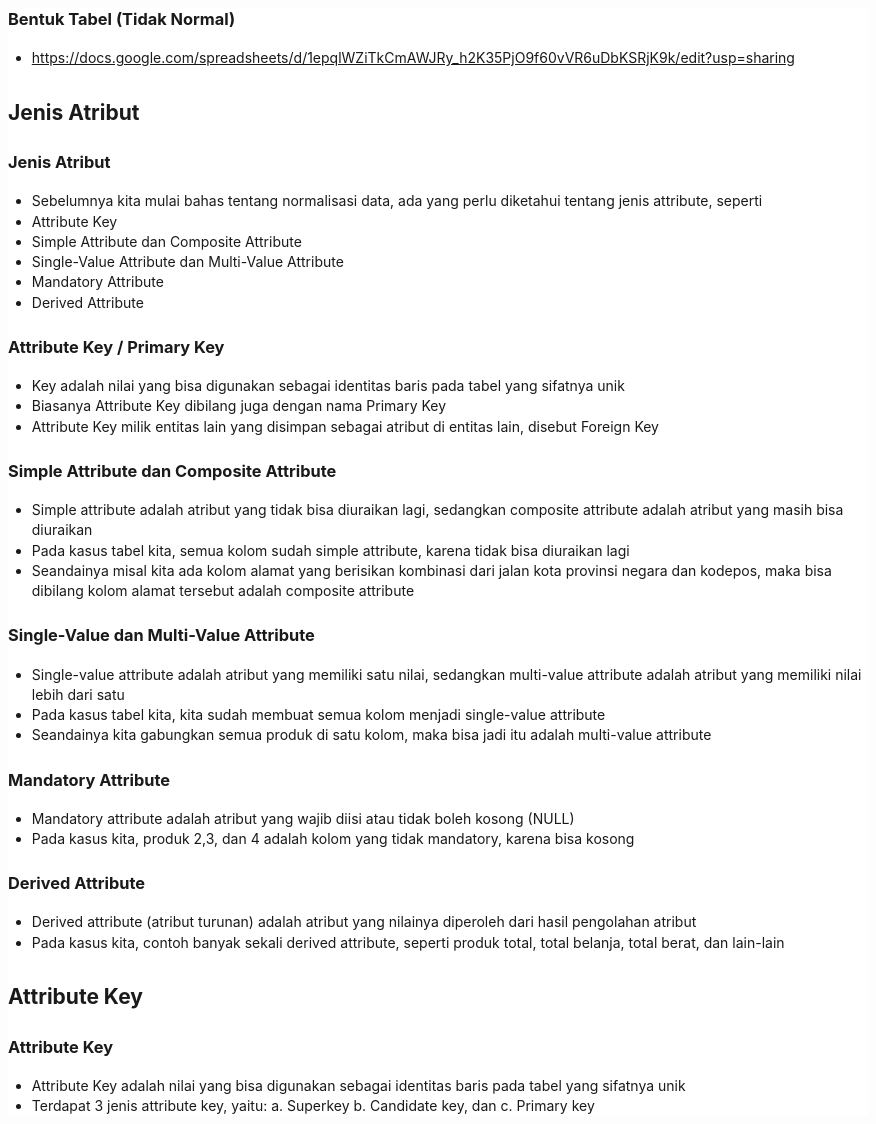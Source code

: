 ### Bentuk Tabel (Tidak Normal)
* https://docs.google.com/spreadsheets/d/1epqlWZiTkCmAWJRy_h2K35PjO9f60vVR6uDbKSRjK9k/edit?usp=sharing

## Jenis Atribut

### Jenis Atribut
* Sebelumnya kita mulai bahas tentang normalisasi data, ada yang perlu diketahui tentang jenis attribute, seperti
* Attribute Key
* Simple Attribute dan Composite Attribute
* Single-Value Attribute dan Multi-Value Attribute
* Mandatory Attribute
* Derived Attribute

### Attribute Key / Primary Key
* Key adalah nilai yang bisa digunakan sebagai identitas baris pada tabel yang sifatnya unik
* Biasanya Attribute Key dibilang juga dengan nama Primary Key
* Attribute Key milik entitas lain yang disimpan sebagai atribut di entitas lain, disebut Foreign Key

### Simple Attribute dan Composite Attribute
* Simple attribute adalah atribut yang tidak bisa diuraikan lagi, sedangkan composite attribute adalah atribut yang masih bisa diuraikan
* Pada kasus tabel kita, semua kolom sudah simple attribute, karena tidak bisa diuraikan lagi
* Seandainya misal kita ada kolom alamat yang berisikan kombinasi dari jalan kota provinsi negara dan kodepos, maka bisa dibilang kolom alamat tersebut adalah composite attribute

### Single-Value dan Multi-Value Attribute
* Single-value attribute adalah atribut yang memiliki satu nilai, sedangkan multi-value attribute adalah atribut yang memiliki nilai lebih dari satu
* Pada kasus tabel kita, kita sudah membuat semua kolom menjadi single-value attribute
* Seandainya kita gabungkan semua produk di satu kolom, maka bisa jadi itu adalah multi-value attribute

### Mandatory Attribute
* Mandatory attribute adalah atribut yang wajib diisi atau tidak boleh kosong (NULL)
* Pada kasus kita, produk 2,3, dan 4 adalah kolom yang tidak mandatory, karena bisa kosong

### Derived Attribute
* Derived attribute (atribut turunan) adalah atribut yang nilainya diperoleh dari hasil pengolahan atribut
* Pada kasus kita, contoh banyak sekali derived attribute, seperti produk total, total belanja, total berat, dan lain-lain

## Attribute Key

### Attribute Key
* Attribute Key adalah nilai yang bisa digunakan sebagai identitas baris pada tabel yang sifatnya unik
* Terdapat 3 jenis attribute key, yaitu:
  a. Superkey
  b. Candidate key, dan
  c. Primary key
